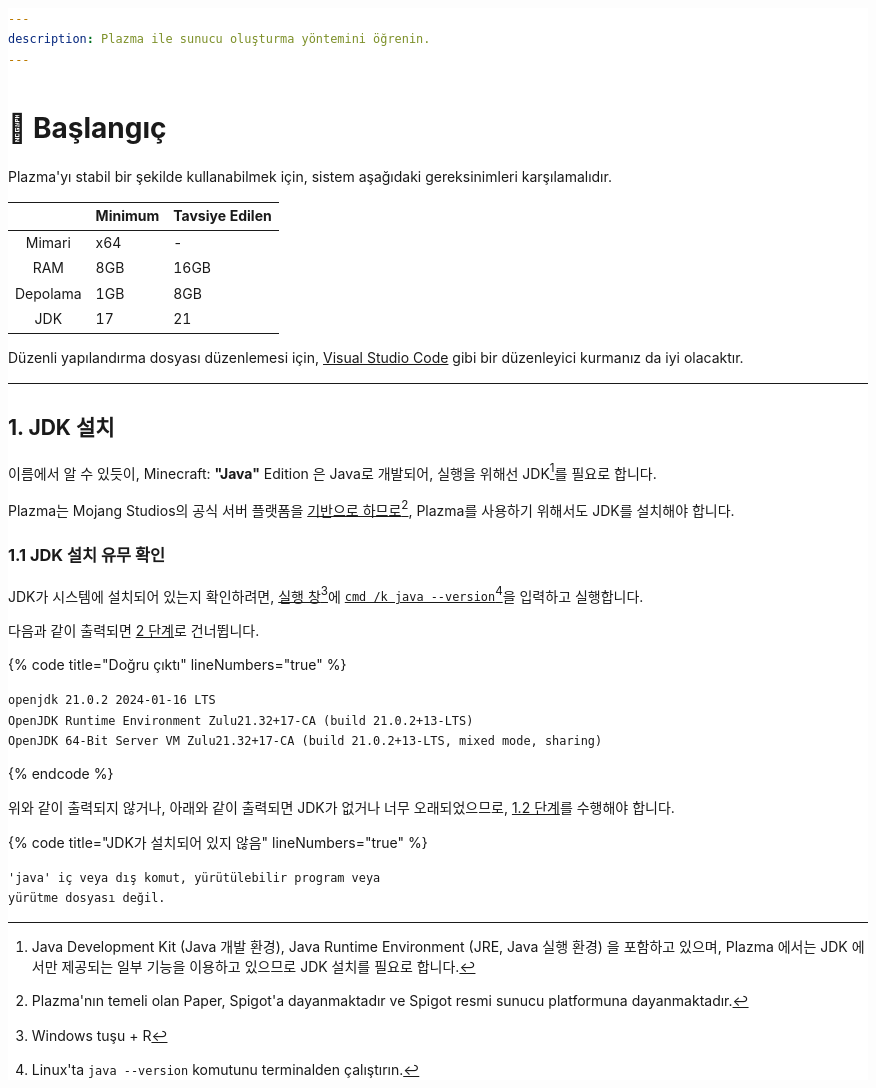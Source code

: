 ```yaml
---
description: Plazma ile sunucu oluşturma yöntemini öğrenin.
---
```


# 👟 Başlangıç

Plazma'yı stabil bir şekilde kullanabilmek için, sistem aşağıdaki gereksinimleri karşılamalıdır.

|          | Minimum | Tavsiye Edilen |
| :------: | ------- | -------------- |
|  Mimari  | x64     | -              |
|    RAM   | 8GB     | 16GB           |
| Depolama | 1GB     | 8GB            |
|    JDK   | 17      | 21             |

Düzenli yapılandırma dosyası düzenlemesi için, [Visual Studio Code](https://code.visualstudio.com/download) gibi bir düzenleyici kurmanız da iyi olacaktır.

***

## 1. JDK 설치

이름에서 알 수 있듯이, Minecraft: **"Java"** Edition 은 Java로 개발되어, 실행을 위해선 JDK[^1]를 필요로 합니다.

Plazma는 Mojang Studios의 공식 서버 플랫폼을 [기반으로 하므로](#user-content-fn-2)[^2], Plazma를 사용하기 위해서도 JDK를 설치해야 합니다.

### 1.1 JDK 설치 유무 확인

JDK가 시스템에 설치되어 있는지 확인하려면, [실행 창](#user-content-fn-3)[^3]에 [`cmd /k java --version`](#user-content-fn-4)[^4]을 입력하고 실행합니다.

다음과 같이 출력되면 [2 단계](./#id-2)로 건너뜁니다.

{% code title="Doğru çıktı" lineNumbers="true" %}

```log
openjdk 21.0.2 2024-01-16 LTS
OpenJDK Runtime Environment Zulu21.32+17-CA (build 21.0.2+13-LTS)
OpenJDK 64-Bit Server VM Zulu21.32+17-CA (build 21.0.2+13-LTS, mixed mode, sharing)
```

{% endcode %}

위와 같이 출력되지 않거나, 아래와 같이 출력되면 JDK가 없거나 너무 오래되었으므로, [1.2 단계](./#id-1.2)를 수행해야 합니다.

{% code title="JDK가 설치되어 있지 않음" lineNumbers="true" %}

```log
'java' iç veya dış komut, yürütülebilir program veya
yürütme dosyası değil.
```


[^1]: Java Development Kit (Java 개발 환경), Java Runtime Environment (JRE, Java 실행 환경) 을 포함하고 있으며, Plazma 에서는 JDK 에서만 제공되는 일부 기능을 이용하고 있으므로 JDK 설치를 필요로 합니다.
[^2]: Plazma'nın temeli olan Paper, Spigot'a dayanmaktadır ve Spigot resmi sunucu platformuna dayanmaktadır.
[^3]: Windows tuşu + R
[^4]: Linux'ta `java --version` komutunu terminalden çalıştırın.
[^5]: JRE, Minecraft sunucu platformu gibi çeşitli türlerde olduğu gibi, açık kaynaklı bir projedir.
[^6]: Genellikle **launcher** olarak bilinir.
[^7]: "Oto-yeniden başlatma" etkinleştirildiğinde sunucu otomatik olarak yeniden başlatılır. `Control + C` tuşlarına basarak kapatılabilir.
[^8]: Sistemin yarısından fazlasını aşırı yüklemek önerilmez.
[^9]: Son Kullanıcı Lisans Anlaşması, EULA. Daha fazla bilgi için [Minecraft websitesi](https://www.minecraft.net/ko-kr/usage-guidelines)'ni kontrol edin.
[^10]: Microsoft Corporation.
[^11]: Güney Kore'nin oyun endüstrisini teşvik etme yasası Madde 32(1)(9) uyarınca **Kore Microsoft Corporation** yasal olarak dava açabilir.
[^12]: Universal Plug & Play. Purpur, Plazma'da bulunan bu teknoloji sayesinde sunucu çalışırken otomatik olarak yönlendiriciyle iletişim kurar ve sadece sunucu çalışırken bağlantı noktalarını açar, bu nedenle doğrudan port yönlendirmesi yapmanıza gerek yoktur.
[^13]: Hesabınız yoksa, Google veya GitHub hesabınızı kullanarak Ngrok'a kaydolun.
